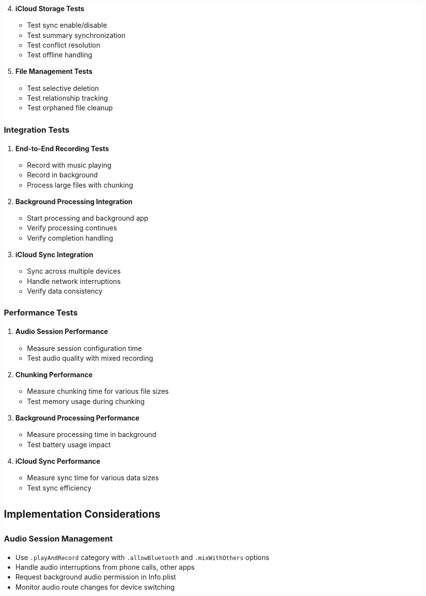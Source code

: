 4. **iCloud Storage Tests**
   - Test sync enable/disable
   - Test summary synchronization
   - Test conflict resolution
   - Test offline handling

5. **File Management Tests**
   - Test selective deletion
   - Test relationship tracking
   - Test orphaned file cleanup

### Integration Tests

1. **End-to-End Recording Tests**
   - Record with music playing
   - Record in background
   - Process large files with chunking

2. **Background Processing Integration**
   - Start processing and background app
   - Verify processing continues
   - Verify completion handling

3. **iCloud Sync Integration**
   - Sync across multiple devices
   - Handle network interruptions
   - Verify data consistency

### Performance Tests

1. **Audio Session Performance**
   - Measure session configuration time
   - Test audio quality with mixed recording

2. **Chunking Performance**
   - Measure chunking time for various file sizes
   - Test memory usage during chunking

3. **Background Processing Performance**
   - Measure processing time in background
   - Test battery usage impact

4. **iCloud Sync Performance**
   - Measure sync time for various data sizes
   - Test sync efficiency

## Implementation Considerations

### Audio Session Management

- Use `.playAndRecord` category with `.allowBluetooth` and `.mixWithOthers` options
- Handle audio interruptions from phone calls, other apps
- Request background audio permission in Info.plist
- Monitor audio route changes for device switching
